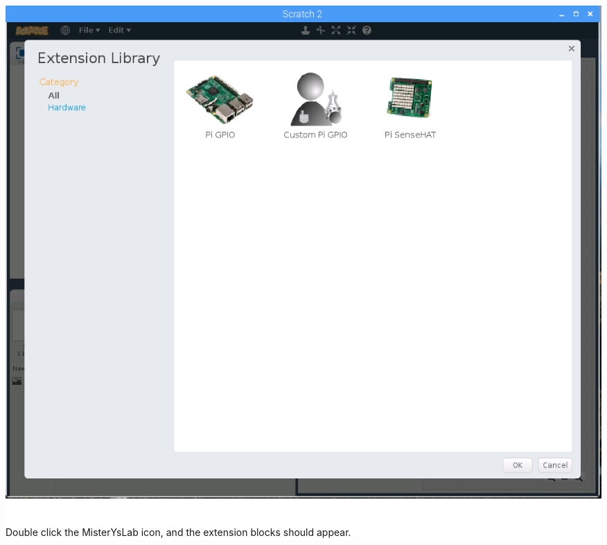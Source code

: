 <div style="text-align: center;"><IMG SRC="./images/custom_pi.png" ALT="image"></div>
   <br>
   
Double click the MisterYsLab icon, and the extension blocks should appear.
